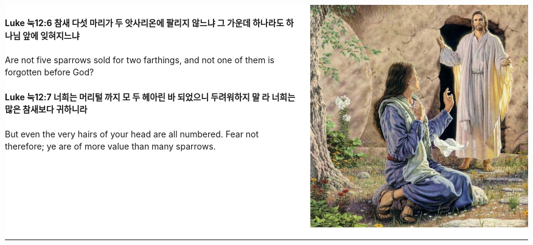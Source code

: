 
<div class="columns">
  <div class="scriptures">
    <br>
    <div class="scripture">
      <b>Luke 눅12:6 참새 다섯 마리가 두 앗사리온에 팔리지 않느냐 그 가운데 하나라도 하나님 앞에 잊혀지느냐 
      </b>
    </div>
    <br>
    <div class="scripture">Are not five sparrows sold for two farthings, and not one of them is forgotten before God? 
    </div>
    <br>
    <div class="scripture">
      <b>Luke 눅12:7 너희는 머리털 까지 모 두 헤아린 바 되었으니 두려워하지 말 라 너희는 많은 참새보다 귀하니라 
      </b>
    </div>
    <br>
    <div class="scripture">But even the very hairs of your head are all numbered. Fear not therefore; ye are of more value than many sparrows. 
    </div>         
  </div>
  <div class="image-container">
    <img src='../../pictures/picture_167.jpg'>
  </div>
</div>

---